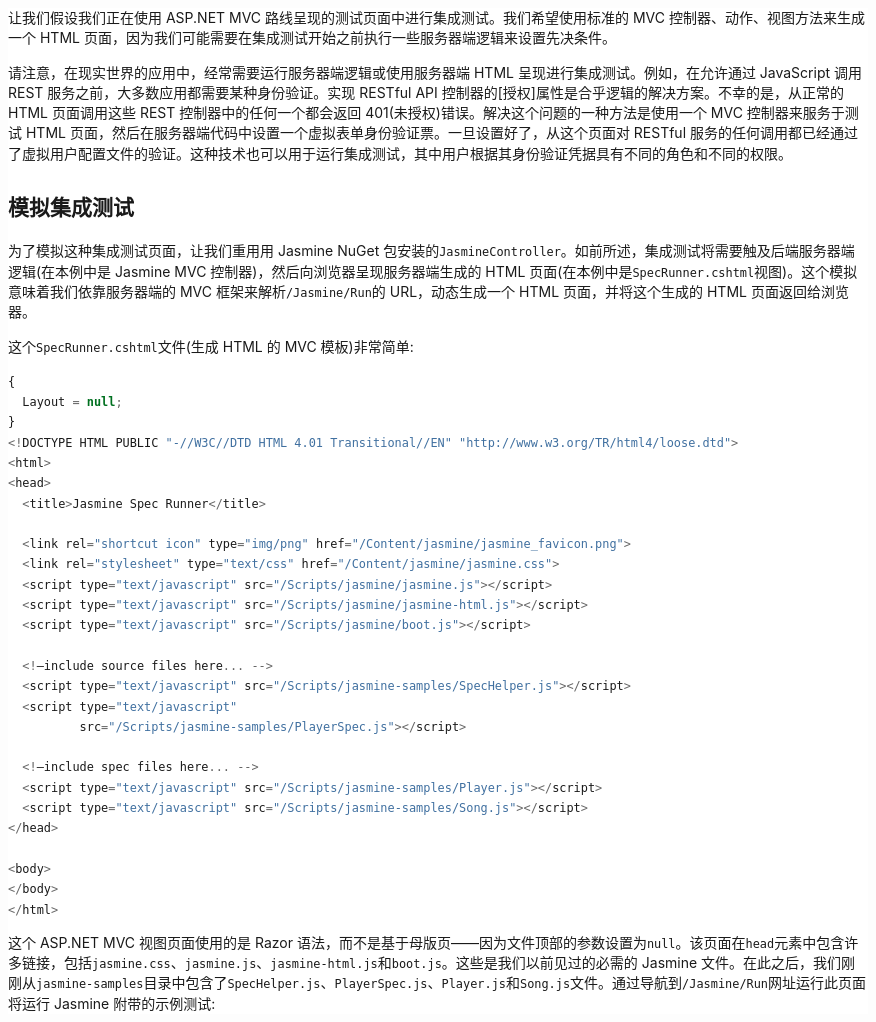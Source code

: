 让我们假设我们正在使用 ASP.NET MVC 路线呈现的测试页面中进行集成测试。我们希望使用标准的 MVC 控制器、动作、视图方法来生成一个 HTML 页面，因为我们可能需要在集成测试开始之前执行一些服务器端逻辑来设置先决条件。

请注意，在现实世界的应用中，经常需要运行服务器端逻辑或使用服务器端 HTML 呈现进行集成测试。例如，在允许通过 JavaScript 调用 REST 服务之前，大多数应用都需要某种身份验证。实现 RESTful API 控制器的[授权]属性是合乎逻辑的解决方案。不幸的是，从正常的 HTML 页面调用这些 REST 控制器中的任何一个都会返回 401(未授权)错误。解决这个问题的一种方法是使用一个 MVC 控制器来服务于测试 HTML 页面，然后在服务器端代码中设置一个虚拟表单身份验证票。一旦设置好了，从这个页面对 RESTful 服务的任何调用都已经通过了虚拟用户配置文件的验证。这种技术也可以用于运行集成测试，其中用户根据其身份验证凭据具有不同的角色和不同的权限。

## 模拟集成测试

为了模拟这种集成测试页面，让我们重用用 Jasmine NuGet 包安装的`JasmineController`。如前所述，集成测试将需要触及后端服务器端逻辑(在本例中是 Jasmine MVC 控制器)，然后向浏览器呈现服务器端生成的 HTML 页面(在本例中是`SpecRunner.cshtml`视图)。这个模拟意味着我们依靠服务器端的 MVC 框架来解析`/Jasmine/Run`的 URL，动态生成一个 HTML 页面，并将这个生成的 HTML 页面返回给浏览器。

这个`SpecRunner.cshtml`文件(生成 HTML 的 MVC 模板)非常简单:

```js
{
  Layout = null;
}
<!DOCTYPE HTML PUBLIC "-//W3C//DTD HTML 4.01 Transitional//EN" "http://www.w3.org/TR/html4/loose.dtd">
<html>
<head>
  <title>Jasmine Spec Runner</title>

  <link rel="shortcut icon" type="img/png" href="/Content/jasmine/jasmine_favicon.png">
  <link rel="stylesheet" type="text/css" href="/Content/jasmine/jasmine.css">
  <script type="text/javascript" src="/Scripts/jasmine/jasmine.js"></script>
  <script type="text/javascript" src="/Scripts/jasmine/jasmine-html.js"></script>
  <script type="text/javascript" src="/Scripts/jasmine/boot.js"></script>

  <!—include source files here... -->
  <script type="text/javascript" src="/Scripts/jasmine-samples/SpecHelper.js"></script>
  <script type="text/javascript"
          src="/Scripts/jasmine-samples/PlayerSpec.js"></script>

  <!—include spec files here... -->
  <script type="text/javascript" src="/Scripts/jasmine-samples/Player.js"></script>
  <script type="text/javascript" src="/Scripts/jasmine-samples/Song.js"></script>
</head>

<body>
</body>
</html>
```

这个 ASP.NET MVC 视图页面使用的是 Razor 语法，而不是基于母版页——因为文件顶部的参数设置为`null`。该页面在`head`元素中包含许多链接，包括`jasmine.css`、`jasmine.js`、`jasmine-html.js`和`boot.js`。这些是我们以前见过的必需的 Jasmine 文件。在此之后，我们刚刚从`jasmine-samples`目录中包含了`SpecHelper.js`、`PlayerSpec.js`、`Player.js`和`Song.js`文件。通过导航到`/Jasmine/Run`网址运行此页面将运行 Jasmine 附带的示例测试:
